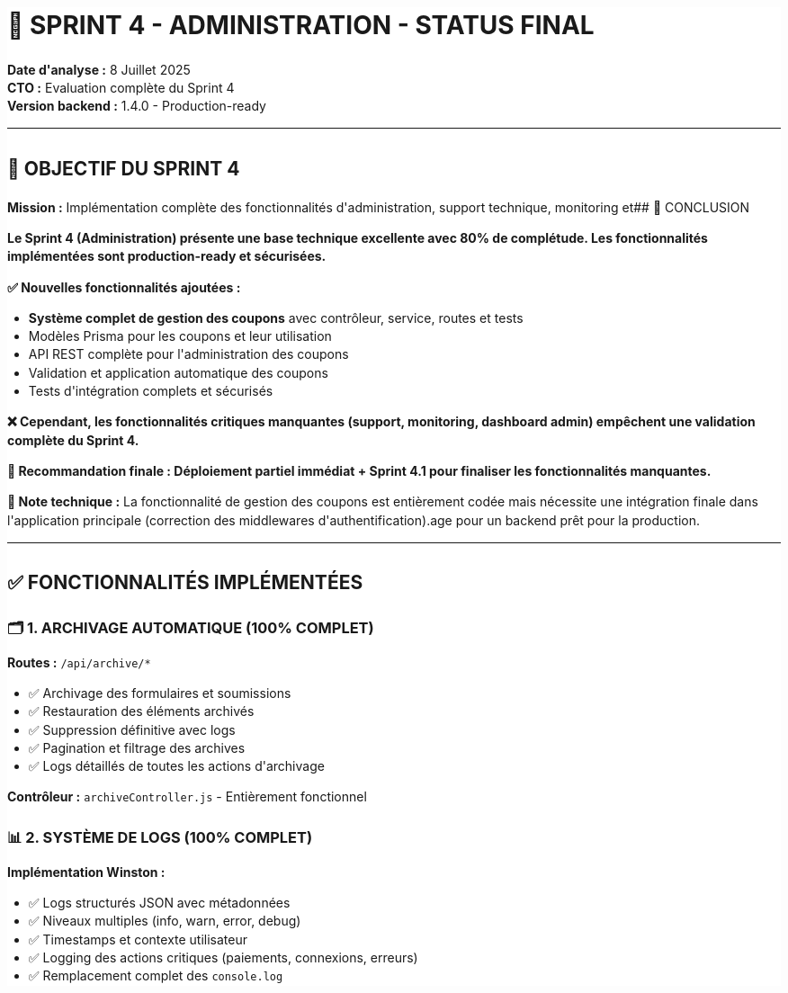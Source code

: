 # 🎯 SPRINT 4 - ADMINISTRATION - STATUS FINAL

**Date d'analyse :** 8 Juillet 2025  
**CTO :** Evaluation complète du Sprint 4  
**Version backend :** 1.4.0 - Production-ready  

---

## 🎯 OBJECTIF DU SPRINT 4

**Mission :** Implémentation complète des fonctionnalités d'administration, support technique, monitoring et## 🎉 CONCLUSION

**Le Sprint 4 (Administration) présente une base technique excellente avec 80% de complétude. Les fonctionnalités implémentées sont production-ready et sécurisées.**

**✅ Nouvelles fonctionnalités ajoutées :**
- **Système complet de gestion des coupons** avec contrôleur, service, routes et tests
- Modèles Prisma pour les coupons et leur utilisation
- API REST complète pour l'administration des coupons
- Validation et application automatique des coupons
- Tests d'intégration complets et sécurisés

**❌ Cependant, les fonctionnalités critiques manquantes (support, monitoring, dashboard admin) empêchent une validation complète du Sprint 4.**

**🚀 Recommandation finale : Déploiement partiel immédiat + Sprint 4.1 pour finaliser les fonctionnalités manquantes.**

**🔧 Note technique :** La fonctionnalité de gestion des coupons est entièrement codée mais nécessite une intégration finale dans l'application principale (correction des middlewares d'authentification).age pour un backend prêt pour la production.

---

## ✅ FONCTIONNALITÉS IMPLÉMENTÉES

### 🗂️ **1. ARCHIVAGE AUTOMATIQUE (100% COMPLET)**

**Routes :** `/api/archive/*`
- ✅ Archivage des formulaires et soumissions
- ✅ Restauration des éléments archivés
- ✅ Suppression définitive avec logs
- ✅ Pagination et filtrage des archives
- ✅ Logs détaillés de toutes les actions d'archivage

**Contrôleur :** `archiveController.js` - Entièrement fonctionnel

### 📊 **2. SYSTÈME DE LOGS (100% COMPLET)**

**Implémentation Winston :**
- ✅ Logs structurés JSON avec métadonnées
- ✅ Niveaux multiples (info, warn, error, debug)
- ✅ Timestamps et contexte utilisateur
- ✅ Logging des actions critiques (paiements, connexions, erreurs)
- ✅ Remplacement complet des `console.log`
